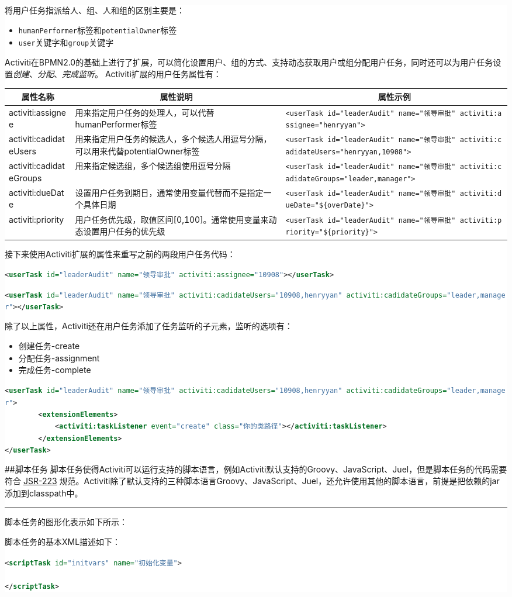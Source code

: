 
将用户任务指派给人、组、人和组的区别主要是：
* `humanPerformer`标签和`potentialOwner`标签
* `user`关键字和`group`关键字

Activiti在BPMN2.0的基础上进行了扩展，可以简化设置用户、组的方式、支持动态获取用户或组分配用户任务，同时还可以为用户任务设置*创建*、*分配*、*完成监听*。
Activiti扩展的用户任务属性有：

|属性名称|属性说明|属性示例|
|----|----|----|
|activiti:assignee|用来指定用户任务的处理人，可以代替humanPerformer标签|`<userTask id="leaderAudit" name="领导审批" activiti:assignee="henryyan">`|
|activiti:cadidateUsers|用来指定用户任务的候选人，多个候选人用逗号分隔，可以用来代替potentialOwner标签|`<userTask id="leaderAudit" name="领导审批" activiti:cadidateUsers="henryyan,10908">`|
|activiti:cadidateGroups|用来指定候选组，多个候选组使用逗号分隔|`<userTask id="leaderAudit" name="领导审批" activiti:cadidateGroups="leader,manager">`|
|activiti:dueDate|设置用户任务到期日，通常使用变量代替而不是指定一个具体日期|`<userTask id="leaderAudit" name="领导审批" activiti:dueDate="${overDate}">`|
|activiti:priority|用户任务优先级，取值区间[0,100]。通常使用变量来动态设置用户任务的优先级|`<userTask id="leaderAudit" name="领导审批" activiti:priority="${priority}">`|

接下来使用Activiti扩展的属性来重写之前的两段用户任务代码：

```XML
<userTask id="leaderAudit" name="领导审批" activiti:assignee="10908"></userTask>
```

```XML
<userTask id="leaderAudit" name="领导审批" activiti:cadidateUsers="10908,henryyan" activiti:cadidateGroups="leader,manager"></userTask>
```

除了以上属性，Activiti还在用户任务添加了任务监听的子元素，监听的选项有：
* 创建任务-create
* 分配任务-assignment
* 完成任务-complete

```XML
<userTask id="leaderAudit" name="领导审批" activiti:cadidateUsers="10908,henryyan" activiti:cadidateGroups="leader,manager">
    	<extensionElements>
    		<activiti:taskListener event="create" class="你的类路径"></activiti:taskListener>
    	</extensionElements>
</userTask>
```

##脚本任务
脚本任务使得Activiti可以运行支持的脚本语言，例如Activiti默认支持的Groovy、JavaScript、Juel，但是脚本任务的代码需要符合 [JSR-223](http://jcp.org/en/jsr/detail?id=223) 规范。Activiti除了默认支持的三种脚本语言Groovy、JavaScript、Juel，还允许使用其他的脚本语言，前提是把依赖的jar添加到classpath中。
****************

脚本任务的图形化表示如下所示：

脚本任务的基本XML描述如下：

```XML
<scriptTask id="initvars" name="初始化变量">

</scriptTask>
```
